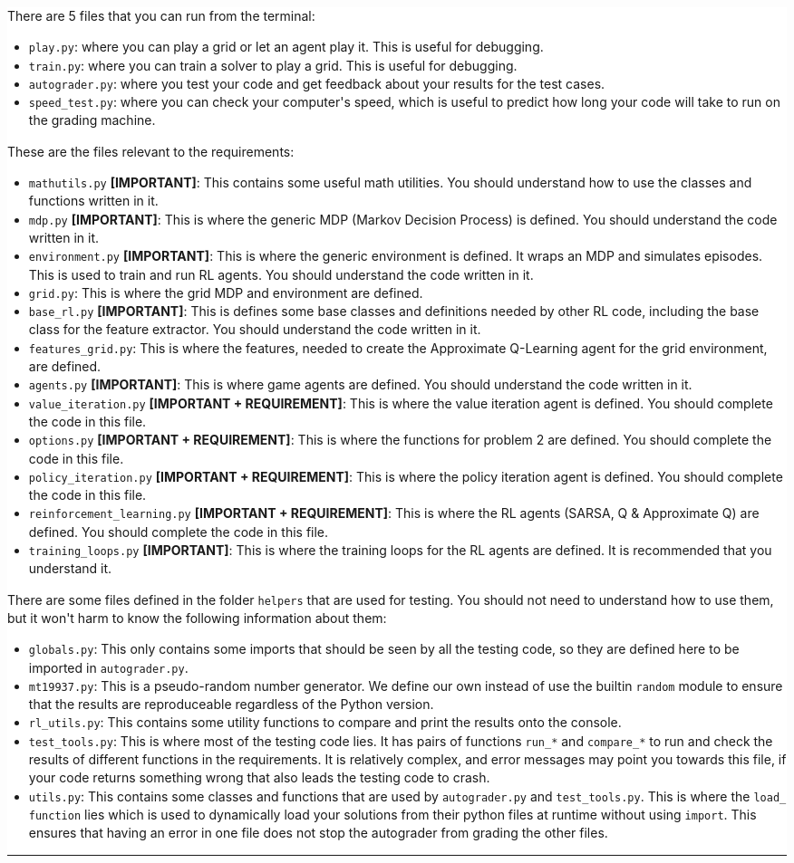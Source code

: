 There are 5 files that you can run from the terminal:
- `play.py`: where you can play a grid or let an agent play it. This is useful for debugging.
- `train.py`: where you can train a solver to play a grid. This is useful for debugging.
- `autograder.py`: where you test your code and get feedback about your results for the test cases.
- `speed_test.py`: where you can check your computer's speed, which is useful to predict how long your code will take to run on the grading machine.

These are the files relevant to the requirements:
- `mathutils.py` **[IMPORTANT]**: This contains some useful math utilities. You should understand how to use the classes and functions written in it.
- `mdp.py` **[IMPORTANT]**: This is where the generic MDP (Markov Decision Process) is defined. You should understand the code written in it.
- `environment.py` **[IMPORTANT]**: This is where the generic environment is defined. It wraps an MDP and simulates episodes. This is used to train and run RL agents. You should understand the code written in it.
- `grid.py`: This is where the grid MDP and environment are defined.
- `base_rl.py` **[IMPORTANT]**: This is defines some base classes and definitions needed by other RL code, including the base class for the feature extractor. You should understand the code written in it.
- `features_grid.py`: This is where the features, needed to create the Approximate Q-Learning agent for the grid environment, are defined.
- `agents.py` **[IMPORTANT]**: This is where game agents are defined. You should understand the code written in it.
- `value_iteration.py` **[IMPORTANT + REQUIREMENT]**: This is where the value iteration agent is defined. You should complete the code in this file.
- `options.py` **[IMPORTANT + REQUIREMENT]**: This is where the functions for problem 2 are defined. You should complete the code in this file.
- `policy_iteration.py` **[IMPORTANT + REQUIREMENT]**: This is where the policy iteration agent is defined. You should complete the code in this file.
- `reinforcement_learning.py` **[IMPORTANT + REQUIREMENT]**: This is where the RL agents (SARSA, Q & Approximate Q) are defined. You should complete the code in this file.
- `training_loops.py` **[IMPORTANT]**: This is where the training loops for the RL agents are defined. It is recommended that you understand it.

There are some files defined in the folder `helpers` that are used for testing. You should not need to understand how to use them, but it won't harm to know the following information about them:
- `globals.py`: This only contains some imports that should be seen by all the testing code, so they are defined here to be imported in `autograder.py`.
- `mt19937.py`: This is a pseudo-random number generator. We define our own instead of use the builtin `random` module to ensure that the results are reproduceable regardless of the Python version.
- `rl_utils.py`: This contains some utility functions to compare and print the results onto the console.
- `test_tools.py`: This is where most of the testing code lies. It has pairs of functions `run_*` and `compare_*` to run and check the results of different functions in the requirements. It is relatively complex, and error messages may point you towards this file, if your code returns something wrong that also leads the testing code to crash.
- `utils.py`: This contains some classes and functions that are used by `autograder.py` and `test_tools.py`. This is where the `load_function` lies which is used to dynamically load your solutions from their python files at runtime without using `import`. This ensures that having an error in one file does not stop the autograder from grading the other files.

---
